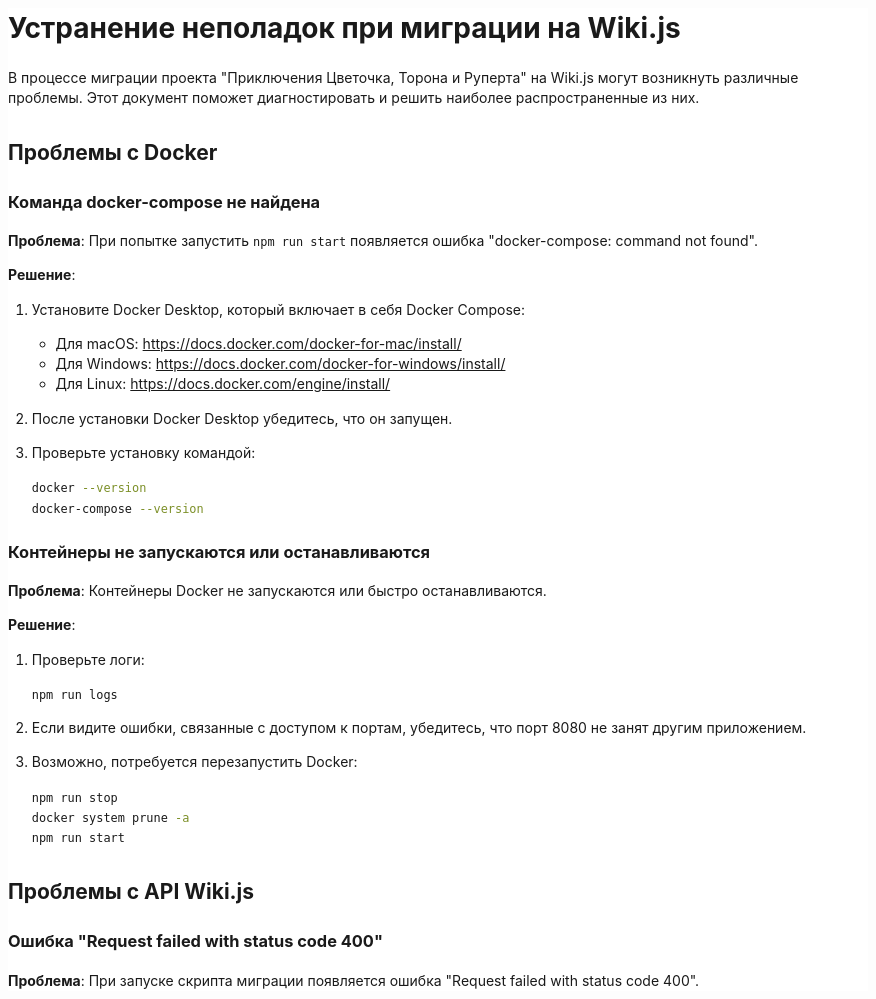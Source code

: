 # Устранение неполадок при миграции на Wiki.js

В процессе миграции проекта "Приключения Цветочка, Торона и Руперта" на Wiki.js могут возникнуть различные проблемы. Этот документ поможет диагностировать и решить наиболее распространенные из них.

## Проблемы с Docker

### Команда docker-compose не найдена

**Проблема**: При попытке запустить `npm run start` появляется ошибка "docker-compose: command not found".

**Решение**:

1. Установите Docker Desktop, который включает в себя Docker Compose:

   - Для macOS: https://docs.docker.com/docker-for-mac/install/
   - Для Windows: https://docs.docker.com/docker-for-windows/install/
   - Для Linux: https://docs.docker.com/engine/install/

2. После установки Docker Desktop убедитесь, что он запущен.

3. Проверьте установку командой:
   ```bash
   docker --version
   docker-compose --version
   ```

### Контейнеры не запускаются или останавливаются

**Проблема**: Контейнеры Docker не запускаются или быстро останавливаются.

**Решение**:

1. Проверьте логи:

   ```bash
   npm run logs
   ```

2. Если видите ошибки, связанные с доступом к портам, убедитесь, что порт 8080 не занят другим приложением.

3. Возможно, потребуется перезапустить Docker:
   ```bash
   npm run stop
   docker system prune -a
   npm run start
   ```

## Проблемы с API Wiki.js

### Ошибка "Request failed with status code 400"

**Проблема**: При запуске скрипта миграции появляется ошибка "Request failed with status code 400".
